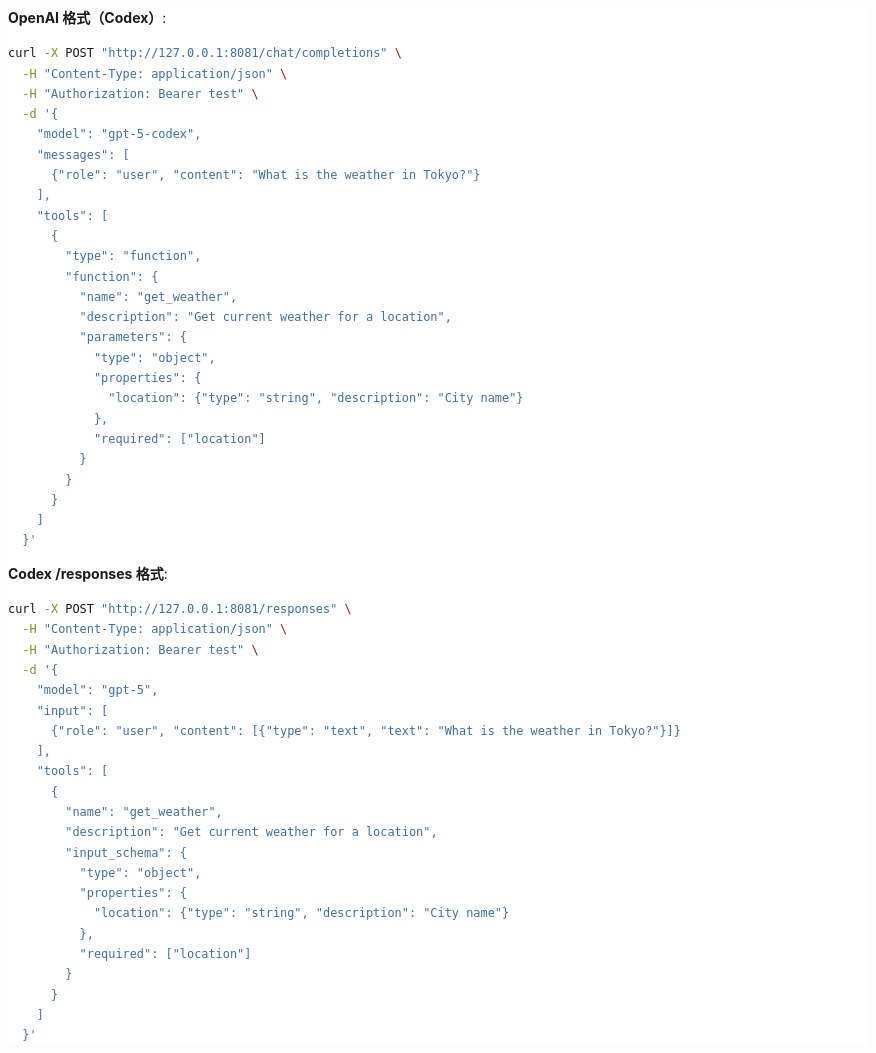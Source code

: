 **OpenAI 格式（Codex）**:
```bash
curl -X POST "http://127.0.0.1:8081/chat/completions" \
  -H "Content-Type: application/json" \
  -H "Authorization: Bearer test" \
  -d '{
    "model": "gpt-5-codex",
    "messages": [
      {"role": "user", "content": "What is the weather in Tokyo?"}
    ],
    "tools": [
      {
        "type": "function",
        "function": {
          "name": "get_weather",
          "description": "Get current weather for a location",
          "parameters": {
            "type": "object",
            "properties": {
              "location": {"type": "string", "description": "City name"}
            },
            "required": ["location"]
          }
        }
      }
    ]
  }'
```

**Codex /responses 格式**:
```bash
curl -X POST "http://127.0.0.1:8081/responses" \
  -H "Content-Type: application/json" \
  -H "Authorization: Bearer test" \
  -d '{
    "model": "gpt-5",
    "input": [
      {"role": "user", "content": [{"type": "text", "text": "What is the weather in Tokyo?"}]}
    ],
    "tools": [
      {
        "name": "get_weather",
        "description": "Get current weather for a location",
        "input_schema": {
          "type": "object",
          "properties": {
            "location": {"type": "string", "description": "City name"}
          },
          "required": ["location"]
        }
      }
    ]
  }'
```
